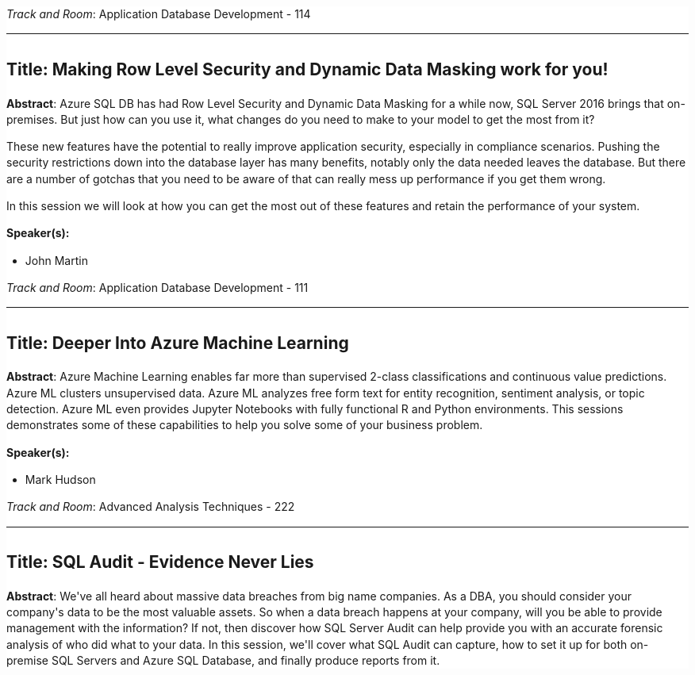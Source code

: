 *Track and Room*: Application  Database Development - 114
 
----------------------------------------------------------------------------------- 
 
 
## Title: Making Row Level Security and Dynamic Data Masking work for you!
 
**Abstract**:
Azure SQL DB has had Row Level Security and Dynamic Data Masking for a while now, SQL Server 2016 brings that on-premises. But just how can you use it, what changes do you need to make to your model to get the most from it?

These new features have the potential to really improve application security, especially in compliance scenarios. Pushing the security restrictions down into the database layer has many benefits, notably only the data needed leaves the database. But there are a number of gotchas that you need to be aware of that can really mess up performance if you get them wrong.

In this session we will look at how you can get the most out of these features and retain the performance of your system.
 
**Speaker(s):**
- John Martin
 
*Track and Room*: Application  Database Development - 111
 
----------------------------------------------------------------------------------- 
 
 
## Title: Deeper Into Azure Machine Learning
 
**Abstract**:
Azure Machine Learning enables far more than supervised 2-class classifications and continuous value predictions. Azure ML clusters unsupervised data. Azure ML analyzes free form text for entity recognition, sentiment analysis, or topic detection. Azure ML even provides Jupyter Notebooks with fully functional R and Python environments. This sessions demonstrates some of these capabilities to help you solve some of your business problem.
 
**Speaker(s):**
- Mark Hudson
 
*Track and Room*: Advanced Analysis Techniques - 222
 
----------------------------------------------------------------------------------- 
 
 
## Title: SQL Audit - Evidence Never Lies
 
**Abstract**:
We've all heard about massive data breaches from big name companies. As a DBA, you should consider your company's data to be the most valuable assets. So when a data breach happens at your company, will you be able to provide management with the information? If not, then discover how SQL Server Audit can help provide you with an accurate forensic analysis of who did what to your data. In this session, we'll cover what SQL Audit can capture, how to set it up for both on-premise SQL Servers and Azure SQL Database, and finally produce reports from it.
 